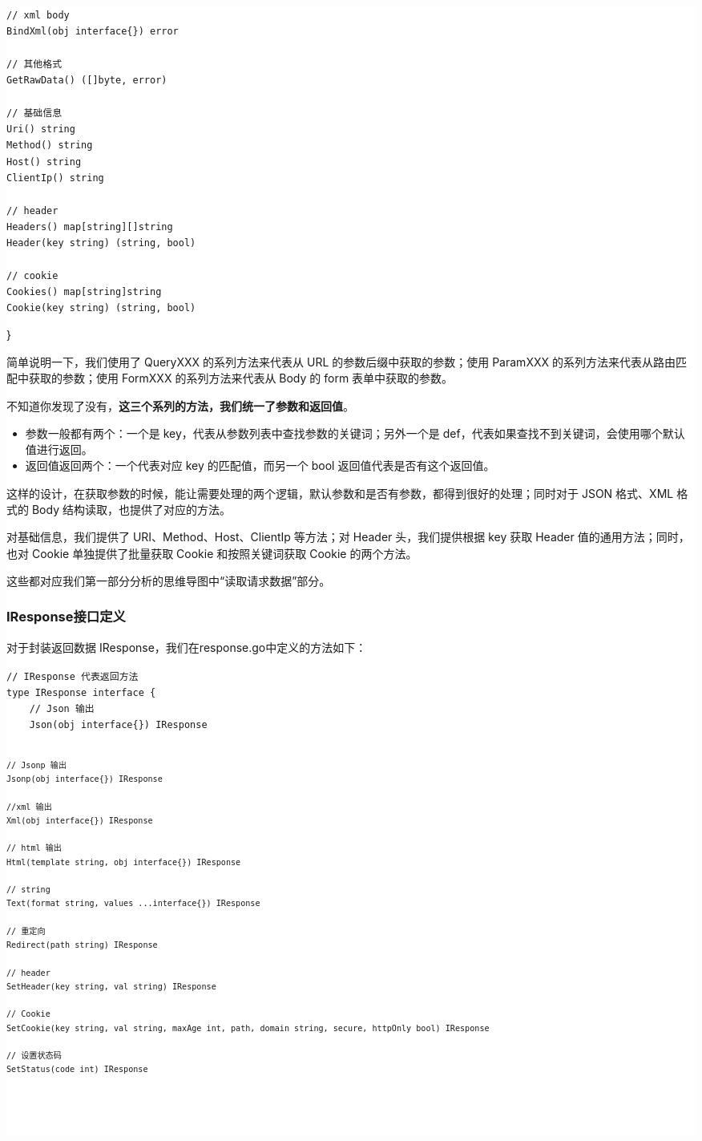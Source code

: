 	// xml body
	BindXml(obj interface{}) error

	// 其他格式
	GetRawData() ([]byte, error)

	// 基础信息
	Uri() string
	Method() string
	Host() string
	ClientIp() string

	// header
	Headers() map[string][]string
	Header(key string) (string, bool)

	// cookie
	Cookies() map[string]string
	Cookie(key string) (string, bool)
}
</code></pre><p>简单说明一下，我们使用了 QueryXXX 的系列方法来代表从 URL 的参数后缀中获取的参数；使用 ParamXXX 的系列方法来代表从路由匹配中获取的参数；使用 FormXXX 的系列方法来代表从 Body 的 form 表单中获取的参数。</p><p>不知道你发现了没有，<strong>这三个系列的方法，我们统一了参数和返回值</strong>。</p><ul>
<li>参数一般都有两个：一个是 key，代表从参数列表中查找参数的关键词；另外一个是 def，代表如果查找不到关键词，会使用哪个默认值进行返回。</li>
<li>返回值返回两个：一个代表对应 key 的匹配值，而另一个 bool 返回值代表是否有这个返回值。</li>
</ul><p>这样的设计，在获取参数的时候，能让需要处理的两个逻辑，默认参数和是否有参数，都得到很好的处理；同时对于 JSON 格式、XML 格式的 Body 结构读取，也提供了对应的方法。</p><p>对基础信息，我们提供了 URI、Method、Host、ClientIp 等方法；对 Header 头，我们提供根据 key 获取 Header 值的通用方法；同时，也对 Cookie 单独提供了批量获取 Cookie 和按照关键词获取 Cookie 的两个方法。</p><p>这些都对应我们第一部分分析的思维导图中“读取请求数据”部分。</p><h3>IResponse接口定义</h3><p>对于封装返回数据 IResponse，我们在response.go中定义的方法如下：</p><pre><code class="language-go">// IResponse 代表返回方法
type IResponse interface {
	// Json 输出
	Json(obj interface{}) IResponse

	// Jsonp 输出
	Jsonp(obj interface{}) IResponse

	//xml 输出
	Xml(obj interface{}) IResponse

	// html 输出
	Html(template string, obj interface{}) IResponse

	// string
	Text(format string, values ...interface{}) IResponse

	// 重定向
	Redirect(path string) IResponse

	// header
	SetHeader(key string, val string) IResponse

	// Cookie
	SetCookie(key string, val string, maxAge int, path, domain string, secure, httpOnly bool) IResponse

	// 设置状态码
	SetStatus(code int) IResponse
